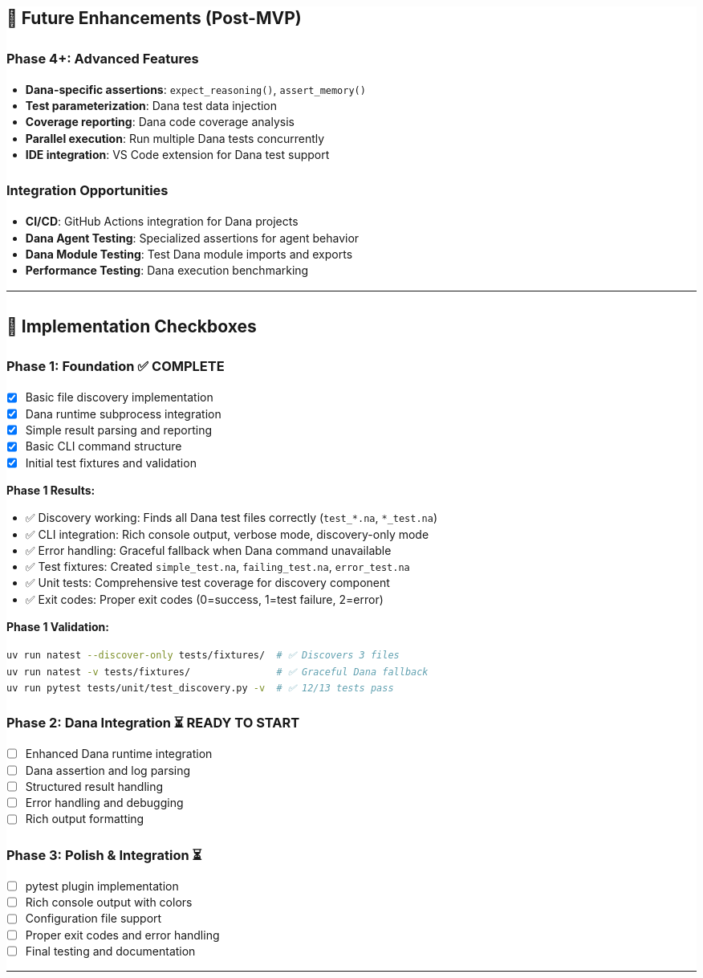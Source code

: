 ## 🔮 Future Enhancements (Post-MVP)

### **Phase 4+: Advanced Features**
- **Dana-specific assertions**: `expect_reasoning()`, `assert_memory()`
- **Test parameterization**: Dana test data injection
- **Coverage reporting**: Dana code coverage analysis
- **Parallel execution**: Run multiple Dana tests concurrently
- **IDE integration**: VS Code extension for Dana test support

### **Integration Opportunities**
- **CI/CD**: GitHub Actions integration for Dana projects
- **Dana Agent Testing**: Specialized assertions for agent behavior
- **Dana Module Testing**: Test Dana module imports and exports
- **Performance Testing**: Dana execution benchmarking

---

## 🎯 Implementation Checkboxes

### **Phase 1: Foundation** ✅ **COMPLETE**
- [x] Basic file discovery implementation
- [x] Dana runtime subprocess integration
- [x] Simple result parsing and reporting
- [x] Basic CLI command structure
- [x] Initial test fixtures and validation

**Phase 1 Results:**
- ✅ Discovery working: Finds all Dana test files correctly (`test_*.na`, `*_test.na`)
- ✅ CLI integration: Rich console output, verbose mode, discovery-only mode
- ✅ Error handling: Graceful fallback when Dana command unavailable
- ✅ Test fixtures: Created `simple_test.na`, `failing_test.na`, `error_test.na`
- ✅ Unit tests: Comprehensive test coverage for discovery component
- ✅ Exit codes: Proper exit codes (0=success, 1=test failure, 2=error)

**Phase 1 Validation:**
```bash
uv run natest --discover-only tests/fixtures/  # ✅ Discovers 3 files
uv run natest -v tests/fixtures/               # ✅ Graceful Dana fallback
uv run pytest tests/unit/test_discovery.py -v  # ✅ 12/13 tests pass
```

### **Phase 2: Dana Integration** ⏳ **READY TO START**
- [ ] Enhanced Dana runtime integration
- [ ] Dana assertion and log parsing
- [ ] Structured result handling
- [ ] Error handling and debugging
- [ ] Rich output formatting

### **Phase 3: Polish & Integration** ⏳
- [ ] pytest plugin implementation
- [ ] Rich console output with colors
- [ ] Configuration file support
- [ ] Proper exit codes and error handling
- [ ] Final testing and documentation

---